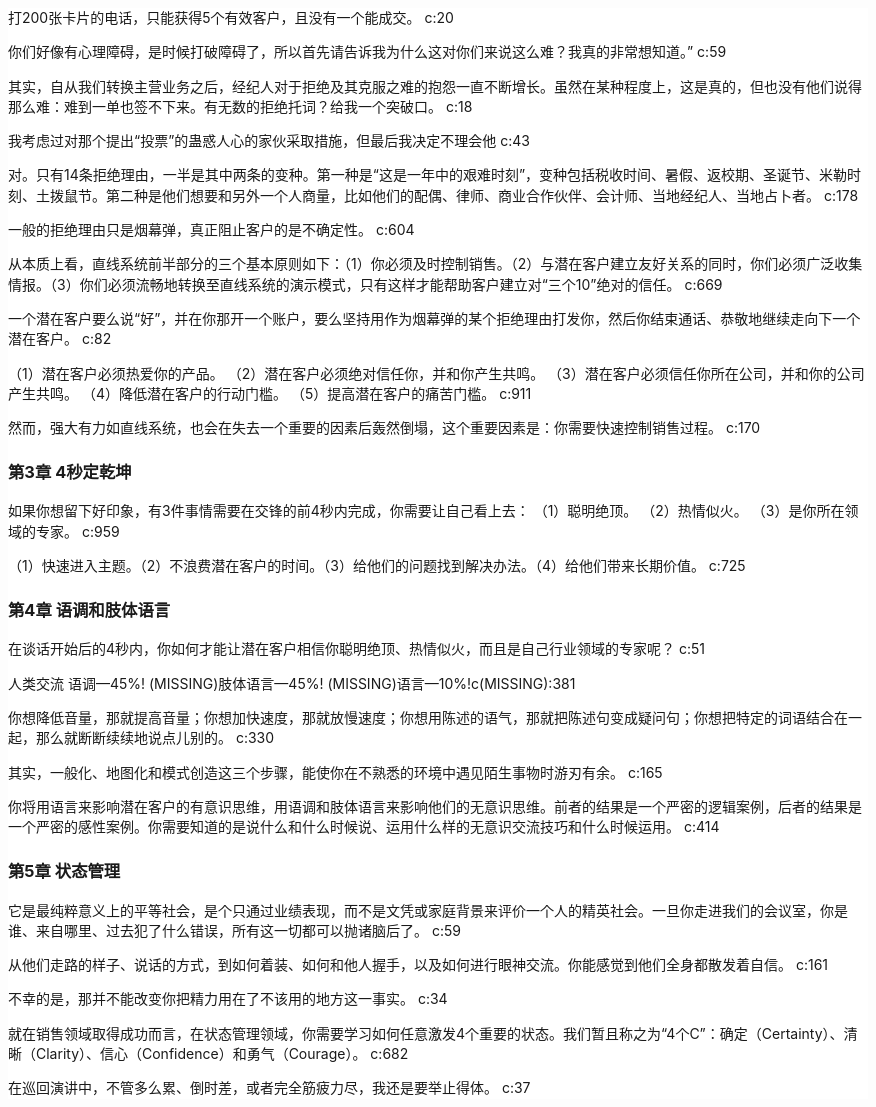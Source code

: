 打200张卡片的电话，只能获得5个有效客户，且没有一个能成交。 c:20

你们好像有心理障碍，是时候打破障碍了，所以首先请告诉我为什么这对你们来说这么难？我真的非常想知道。” c:59

其实，自从我们转换主营业务之后，经纪人对于拒绝及其克服之难的抱怨一直不断增长。虽然在某种程度上，这是真的，但也没有他们说得那么难：难到一单也签不下来。有无数的拒绝托词？给我一个突破口。 c:18

我考虑过对那个提出“投票”的蛊惑人心的家伙采取措施，但最后我决定不理会他 c:43

对。只有14条拒绝理由，一半是其中两条的变种。第一种是“这是一年中的艰难时刻”，变种包括税收时间、暑假、返校期、圣诞节、米勒时刻、土拨鼠节。第二种是他们想要和另外一个人商量，比如他们的配偶、律师、商业合作伙伴、会计师、当地经纪人、当地占卜者。 c:178

一般的拒绝理由只是烟幕弹，真正阻止客户的是不确定性。 c:604

从本质上看，直线系统前半部分的三个基本原则如下：（1）你必须及时控制销售。（2）与潜在客户建立友好关系的同时，你们必须广泛收集情报。（3）你们必须流畅地转换至直线系统的演示模式，只有这样才能帮助客户建立对“三个10”绝对的信任。 c:669

一个潜在客户要么说“好”，并在你那开一个账户，要么坚持用作为烟幕弹的某个拒绝理由打发你，然后你结束通话、恭敬地继续走向下一个潜在客户。 c:82

（1）潜在客户必须热爱你的产品。
（2）潜在客户必须绝对信任你，并和你产生共鸣。
（3）潜在客户必须信任你所在公司，并和你的公司产生共鸣。
（4）降低潜在客户的行动门槛。
（5）提高潜在客户的痛苦门槛。 c:911

然而，强大有力如直线系统，也会在失去一个重要的因素后轰然倒塌，这个重要因素是：你需要快速控制销售过程。 c:170

### 第3章 4秒定乾坤

如果你想留下好印象，有3件事情需要在交锋的前4秒内完成，你需要让自己看上去：
（1）聪明绝顶。
（2）热情似火。
（3）是你所在领域的专家。 c:959

（1）快速进入主题。（2）不浪费潜在客户的时间。（3）给他们的问题找到解决办法。（4）给他们带来长期价值。 c:725

### 第4章 语调和肢体语言

在谈话开始后的4秒内，你如何才能让潜在客户相信你聪明绝顶、热情似火，而且是自己行业领域的专家呢？ c:51

人类交流 语调—45%! (MISSING)肢体语言—45%! (MISSING)语言—10%!c(MISSING):381

你想降低音量，那就提高音量；你想加快速度，那就放慢速度；你想用陈述的语气，那就把陈述句变成疑问句；你想把特定的词语结合在一起，那么就断断续续地说点儿别的。 c:330

其实，一般化、地图化和模式创造这三个步骤，能使你在不熟悉的环境中遇见陌生事物时游刃有余。 c:165

你将用语言来影响潜在客户的有意识思维，用语调和肢体语言来影响他们的无意识思维。前者的结果是一个严密的逻辑案例，后者的结果是一个严密的感性案例。你需要知道的是说什么和什么时候说、运用什么样的无意识交流技巧和什么时候运用。 c:414

### 第5章 状态管理

它是最纯粹意义上的平等社会，是个只通过业绩表现，而不是文凭或家庭背景来评价一个人的精英社会。一旦你走进我们的会议室，你是谁、来自哪里、过去犯了什么错误，所有这一切都可以抛诸脑后了。 c:59

从他们走路的样子、说话的方式，到如何着装、如何和他人握手，以及如何进行眼神交流。你能感觉到他们全身都散发着自信。 c:161

不幸的是，那并不能改变你把精力用在了不该用的地方这一事实。 c:34

就在销售领域取得成功而言，在状态管理领域，你需要学习如何任意激发4个重要的状态。我们暂且称之为“4个C”：确定（Certainty）、清晰（Clarity）、信心（Confidence）和勇气（Courage）。 c:682

在巡回演讲中，不管多么累、倒时差，或者完全筋疲力尽，我还是要举止得体。 c:37
